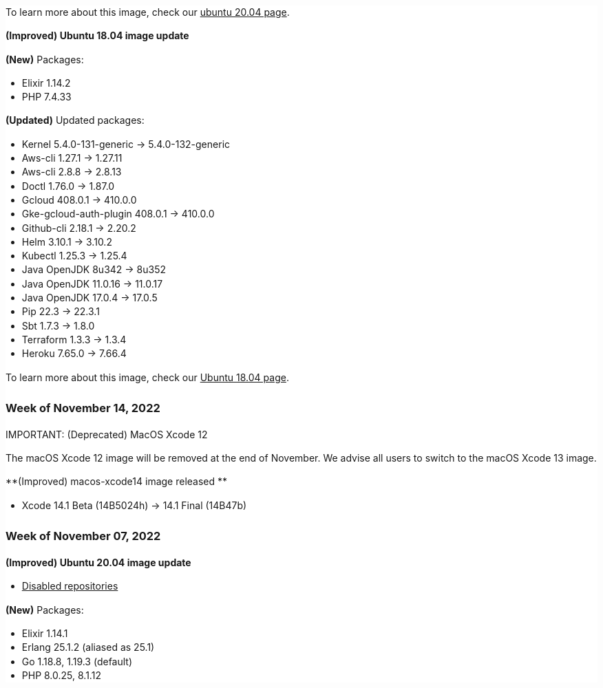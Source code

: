 To learn more about this image, check our [ubuntu 20.04 page](https://docs.semaphoreci.com/ci-cd-environment/ubuntu-20.04-image/).

**(Improved) Ubuntu 18.04 image update**

**(New)** Packages:

- Elixir 1.14.2
- PHP 7.4.33

**(Updated)** Updated packages:

- Kernel 5.4.0-131-generic -> 5.4.0-132-generic
- Aws-cli 1.27.1 -> 1.27.11
- Aws-cli 2.8.8 -> 2.8.13
- Doctl 1.76.0 -> 1.87.0
- Gcloud 408.0.1 -> 410.0.0
- Gke-gcloud-auth-plugin 408.0.1 -> 410.0.0
- Github-cli 2.18.1 -> 2.20.2
- Helm 3.10.1 -> 3.10.2
- Kubectl 1.25.3 -> 1.25.4
- Java OpenJDK 8u342 -> 8u352
- Java OpenJDK 11.0.16 -> 11.0.17
- Java OpenJDK 17.0.4 -> 17.0.5
- Pip 22.3 -> 22.3.1
- Sbt 1.7.3 -> 1.8.0
- Terraform 1.3.3 -> 1.3.4
- Heroku 7.65.0 -> 7.66.4

To learn more about this image, check our [Ubuntu 18.04 page](https://docs.semaphoreci.com/ci-cd-environment/ubuntu-18.04-image/).

### Week of November 14, 2022

IMPORTANT: (Deprecated) MacOS Xcode 12

The macOS Xcode 12 image will be removed at the end of November.
We advise all users to switch to the macOS Xcode 13 image.

**(Improved) macos-xcode14 image released **

- Xcode 14.1 Beta (14B5024h) -> 14.1 Final (14B47b)

### Week of November 07, 2022

**(Improved) Ubuntu 20.04 image update**

- [Disabled repositories](https://docs.semaphoreci.com/ci-cd-environment/ubuntu-20.04-image/#disabled-repositories)

**(New)** Packages:

- Elixir 1.14.1
- Erlang 25.1.2 (aliased as 25.1)
- Go 1.18.8, 1.19.3 (default)
- PHP 8.0.25, 8.1.12
